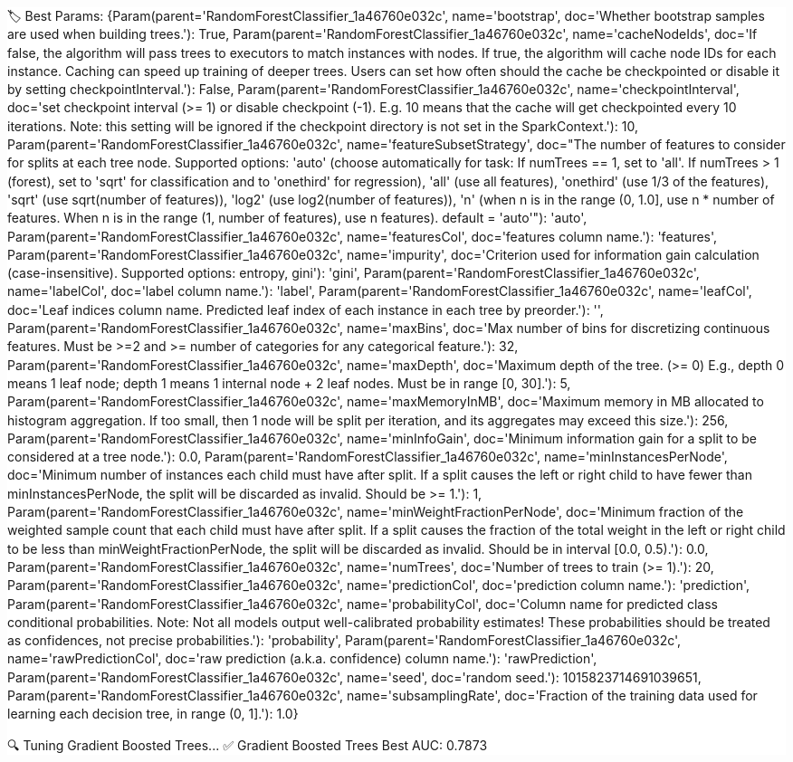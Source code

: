 🏷️  Best Params: {Param(parent='RandomForestClassifier_1a46760e032c', name='bootstrap', doc='Whether bootstrap samples are used when building trees.'): True, Param(parent='RandomForestClassifier_1a46760e032c', name='cacheNodeIds', doc='If false, the algorithm will pass trees to executors to match instances with nodes. If true, the algorithm will cache node IDs for each instance. Caching can speed up training of deeper trees. Users can set how often should the cache be checkpointed or disable it by setting checkpointInterval.'): False, Param(parent='RandomForestClassifier_1a46760e032c', name='checkpointInterval', doc='set checkpoint interval (>= 1) or disable checkpoint (-1). E.g. 10 means that the cache will get checkpointed every 10 iterations. Note: this setting will be ignored if the checkpoint directory is not set in the SparkContext.'): 10, Param(parent='RandomForestClassifier_1a46760e032c', name='featureSubsetStrategy', doc="The number of features to consider for splits at each tree node. Supported options: 'auto' (choose automatically for task: If numTrees == 1, set to 'all'. If numTrees > 1 (forest), set to 'sqrt' for classification and to 'onethird' for regression), 'all' (use all features), 'onethird' (use 1/3 of the features), 'sqrt' (use sqrt(number of features)), 'log2' (use log2(number of features)), 'n' (when n is in the range (0, 1.0], use n * number of features. When n is in the range (1, number of features), use n features). default = 'auto'"): 'auto', Param(parent='RandomForestClassifier_1a46760e032c', name='featuresCol', doc='features column name.'): 'features', Param(parent='RandomForestClassifier_1a46760e032c', name='impurity', doc='Criterion used for information gain calculation (case-insensitive). Supported options: entropy, gini'): 'gini', Param(parent='RandomForestClassifier_1a46760e032c', name='labelCol', doc='label column name.'): 'label', Param(parent='RandomForestClassifier_1a46760e032c', name='leafCol', doc='Leaf indices column name. Predicted leaf index of each instance in each tree by preorder.'): '', Param(parent='RandomForestClassifier_1a46760e032c', name='maxBins', doc='Max number of bins for discretizing continuous features.  Must be >=2 and >= number of categories for any categorical feature.'): 32, Param(parent='RandomForestClassifier_1a46760e032c', name='maxDepth', doc='Maximum depth of the tree. (>= 0) E.g., depth 0 means 1 leaf node; depth 1 means 1 internal node + 2 leaf nodes. Must be in range [0, 30].'): 5, Param(parent='RandomForestClassifier_1a46760e032c', name='maxMemoryInMB', doc='Maximum memory in MB allocated to histogram aggregation. If too small, then 1 node will be split per iteration, and its aggregates may exceed this size.'): 256, Param(parent='RandomForestClassifier_1a46760e032c', name='minInfoGain', doc='Minimum information gain for a split to be considered at a tree node.'): 0.0, Param(parent='RandomForestClassifier_1a46760e032c', name='minInstancesPerNode', doc='Minimum number of instances each child must have after split. If a split causes the left or right child to have fewer than minInstancesPerNode, the split will be discarded as invalid. Should be >= 1.'): 1, Param(parent='RandomForestClassifier_1a46760e032c', name='minWeightFractionPerNode', doc='Minimum fraction of the weighted sample count that each child must have after split. If a split causes the fraction of the total weight in the left or right child to be less than minWeightFractionPerNode, the split will be discarded as invalid. Should be in interval [0.0, 0.5).'): 0.0, Param(parent='RandomForestClassifier_1a46760e032c', name='numTrees', doc='Number of trees to train (>= 1).'): 20, Param(parent='RandomForestClassifier_1a46760e032c', name='predictionCol', doc='prediction column name.'): 'prediction', Param(parent='RandomForestClassifier_1a46760e032c', name='probabilityCol', doc='Column name for predicted class conditional probabilities. Note: Not all models output well-calibrated probability estimates! These probabilities should be treated as confidences, not precise probabilities.'): 'probability', Param(parent='RandomForestClassifier_1a46760e032c', name='rawPredictionCol', doc='raw prediction (a.k.a. confidence) column name.'): 'rawPrediction', Param(parent='RandomForestClassifier_1a46760e032c', name='seed', doc='random seed.'): 1015823714691039651, Param(parent='RandomForestClassifier_1a46760e032c', name='subsamplingRate', doc='Fraction of the training data used for learning each decision tree, in range (0, 1].'): 1.0}

🔍 Tuning Gradient Boosted Trees...
✅ Gradient Boosted Trees Best AUC: 0.7873